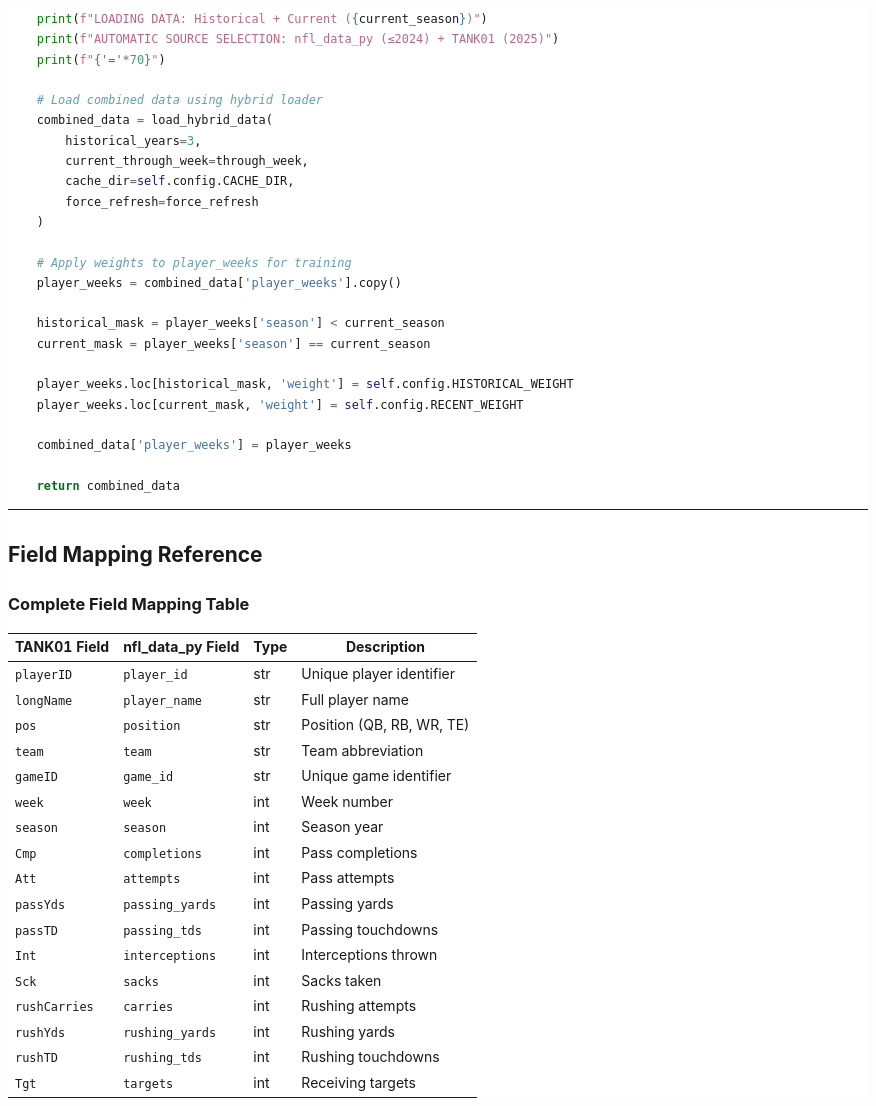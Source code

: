 ```python
    print(f"LOADING DATA: Historical + Current ({current_season})")
    print(f"AUTOMATIC SOURCE SELECTION: nfl_data_py (≤2024) + TANK01 (2025)")
    print(f"{'='*70}")

    # Load combined data using hybrid loader
    combined_data = load_hybrid_data(
        historical_years=3,
        current_through_week=through_week,
        cache_dir=self.config.CACHE_DIR,
        force_refresh=force_refresh
    )

    # Apply weights to player_weeks for training
    player_weeks = combined_data['player_weeks'].copy()

    historical_mask = player_weeks['season'] < current_season
    current_mask = player_weeks['season'] == current_season

    player_weeks.loc[historical_mask, 'weight'] = self.config.HISTORICAL_WEIGHT
    player_weeks.loc[current_mask, 'weight'] = self.config.RECENT_WEIGHT

    combined_data['player_weeks'] = player_weeks

    return combined_data
```

---

## Field Mapping Reference

### Complete Field Mapping Table

| TANK01 Field | nfl_data_py Field | Type | Description |
|--------------|-------------------|------|-------------|
| `playerID` | `player_id` | str | Unique player identifier |
| `longName` | `player_name` | str | Full player name |
| `pos` | `position` | str | Position (QB, RB, WR, TE) |
| `team` | `team` | str | Team abbreviation |
| `gameID` | `game_id` | str | Unique game identifier |
| `week` | `week` | int | Week number |
| `season` | `season` | int | Season year |
| `Cmp` | `completions` | int | Pass completions |
| `Att` | `attempts` | int | Pass attempts |
| `passYds` | `passing_yards` | int | Passing yards |
| `passTD` | `passing_tds` | int | Passing touchdowns |
| `Int` | `interceptions` | int | Interceptions thrown |
| `Sck` | `sacks` | int | Sacks taken |
| `rushCarries` | `carries` | int | Rushing attempts |
| `rushYds` | `rushing_yards` | int | Rushing yards |
| `rushTD` | `rushing_tds` | int | Rushing touchdowns |
| `Tgt` | `targets` | int | Receiving targets |